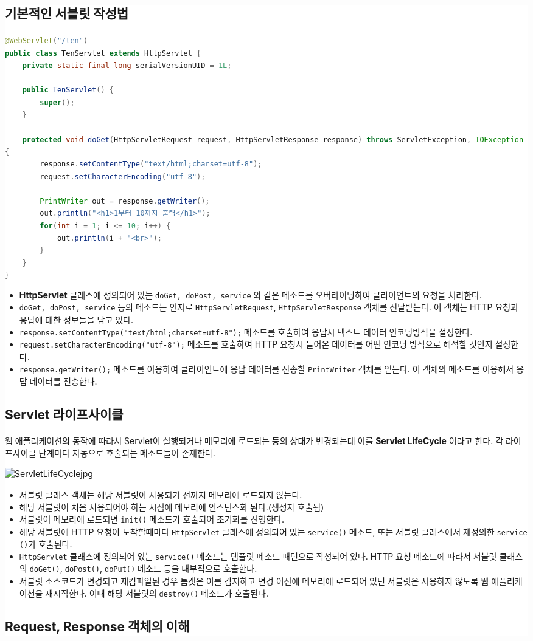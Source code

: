 ## 기본적인 서블릿 작성법

```java
@WebServlet("/ten")
public class TenServlet extends HttpServlet {
	private static final long serialVersionUID = 1L;

    public TenServlet() {
        super();
    }

	protected void doGet(HttpServletRequest request, HttpServletResponse response) throws ServletException, IOException {
		response.setContentType("text/html;charset=utf-8");
		request.setCharacterEncoding("utf-8");

        PrintWriter out = response.getWriter();
		out.println("<h1>1부터 10까지 출력</h1>");
		for(int i = 1; i <= 10; i++) {
			out.println(i + "<br>");			
		}
	}
}
```

- **HttpServlet** 클래스에 정의되어 있는 `doGet, doPost, service` 와 같은 메소드를 오버라이딩하여 클라이언트의 요청을 처리한다.
- `doGet, doPost, service` 등의 메소드는 인자로 `HttpServletRequest`, `HttpServletResponse` 객체를 전달받는다. 이 객체는 HTTP 요청과 응답에 대한 정보들을 담고 있다.
- `response.setContentType("text/html;charset=utf-8");` 메소드를 호출하여 응답시 텍스트 데이터 인코딩방식을 설정한다.
- `request.setCharacterEncoding("utf-8");` 메소드를 호출하여 HTTP 요청시 들어온 데이터를 어떤 인코딩 방식으로 해석할 것인지 설정한다.
- `response.getWriter();` 메소드를 이용하여 클라이언트에 응답 데이터를 전송할 `PrintWriter` 객체를 얻는다. 이 객체의 메소드를 이용해서 응답 데이터를 전송한다.

## Servlet 라이프사이클

웹 애플리케이션의 동작에 따라서 Servlet이 실행되거나 메모리에 로드되는 등의 상태가 변경되는데 이를 **Servlet LifeCycle** 이라고 한다. 각 라이프사이클 단계마다 자동으로 호출되는 메소드들이 존재한다.

![ServletLifeCyclejpg](https://user-images.githubusercontent.com/31771548/98498553-6af1e100-228a-11eb-8201-f8142b04a5d6.jpg)

- 서블릿 클래스 객체는 해당 서블릿이 사용되기 전까지 메모리에 로드되지 않는다.
- 해당 서블릿이 처음 사용되어야 하는 시점에 메모리에 인스턴스화 된다.(생성자 호출됨)
- 서블릿이 메모리에 로드되면 `init()` 메소드가 호출되어 초기화를 진행한다.
- 해당 서블릿에 HTTP 요청이 도착할때마다 `HttpServlet` 클래스에 정의되어 있는 `service()` 메소드, 또는 서블릿 클래스에서 재정의한 `service()`가 호출된다.
- `HttpServlet` 클래스에 정의되어 있는 `service()` 메소드는 템플릿 메소드 패턴으로 작성되어 있다. HTTP 요청 메소드에 따라서 서블릿 클래스의 `doGet()`, `doPost()`, `doPut()` 메소드 등을 내부적으로 호출한다.
- 서블릿 소스코드가 변경되고 재컴파일된 경우 톰캣은 이를 감지하고 변경 이전에 메모리에 로드되어 있던 서블릿은 사용하지 않도록 웹 애플리케이션을 재시작한다. 이때 해당 서블릿의 `destroy()` 메소드가 호출된다.

## Request, Response 객체의 이해
